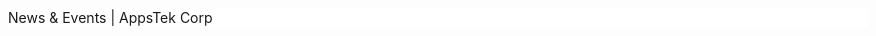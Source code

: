 




































News & Events | AppsTek Corp





















































